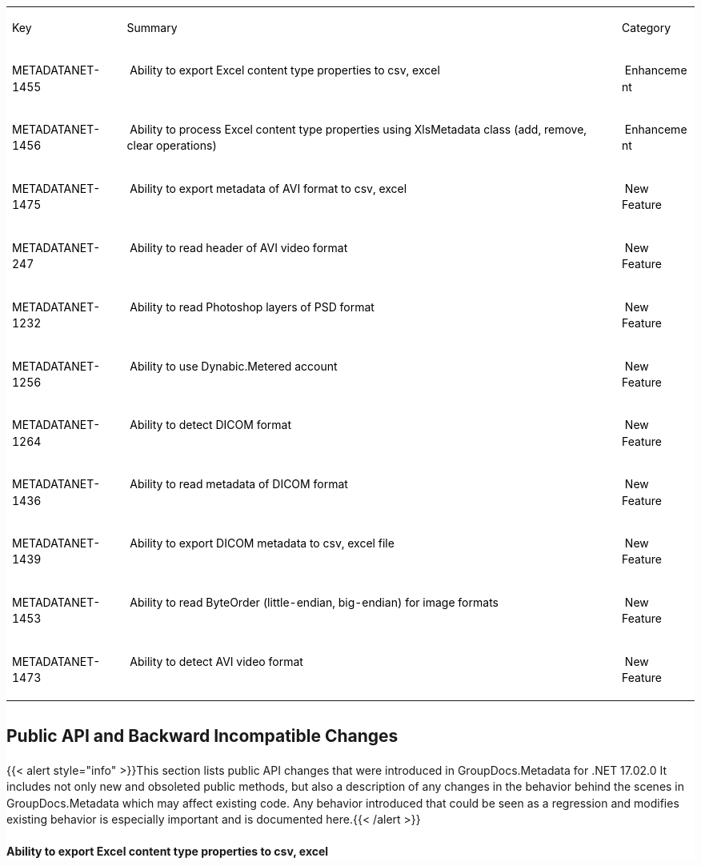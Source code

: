 <table class="confluenceTable"><tbody><tr><td class="confluenceTd"><p><span style="color: rgb(0, 0, 0);">K</span><span style="color: rgb(0, 0, 0);">ey</span></p></td><td class="confluenceTd"><p><span style="color: rgb(0, 0, 0);">Summary</span></p></td><td class="confluenceTd"><p><span style="color: rgb(0, 0, 0);">Category</span></p></td></tr><tr><td class="confluenceTd"><p><span style="color: rgb(0, 0, 0);">METADATANET-1455</span></p></td><td class="confluenceTd"><p><span style="color: rgb(0, 0, 0);">&nbsp;Ability to export Excel content type properties to csv, excel</span></p></td><td class="confluenceTd"><p><span style="color: rgb(0, 0, 0);">&nbsp;Enhancement</span></p></td></tr><tr><td class="confluenceTd"><p><span style="color: rgb(0, 0, 0);">METADATANET-1456</span></p></td><td class="confluenceTd"><p><span style="color: rgb(0, 0, 0);">&nbsp;Ability to process Excel content type properties using XlsMetadata class (add, remove, clear operations)</span></p></td><td class="confluenceTd"><p><span style="color: rgb(0, 0, 0);">&nbsp;Enhancement</span></p></td></tr><tr><td class="confluenceTd"><p><span style="color: rgb(0, 0, 0);">METADATANET-1475</span></p></td><td class="confluenceTd"><p><span style="color: rgb(0, 0, 0);">&nbsp;Ability to export metadata of AVI format to csv, excel</span></p></td><td class="confluenceTd"><p><span style="color: rgb(0, 0, 0);">&nbsp;New Feature</span></p></td></tr><tr><td class="confluenceTd"><p><span style="color: rgb(0, 0, 0);">METADATANET-247</span></p></td><td class="confluenceTd"><p><span style="color: rgb(0, 0, 0);">&nbsp;Ability to read header of AVI video format</span></p></td><td class="confluenceTd"><p><span style="color: rgb(0, 0, 0);">&nbsp;New Feature</span></p></td></tr><tr><td class="confluenceTd"><p><span style="color: rgb(0, 0, 0);">METADATANET-1232</span></p></td><td class="confluenceTd"><p><span style="color: rgb(0, 0, 0);">&nbsp;Ability to read Photoshop layers of PSD format</span></p></td><td class="confluenceTd"><p><span style="color: rgb(0, 0, 0);">&nbsp;New Feature</span></p></td></tr><tr><td class="confluenceTd"><p><span style="color: rgb(0, 0, 0);">METADATANET-1256</span></p></td><td class="confluenceTd"><p><span style="color: rgb(0, 0, 0);">&nbsp;Ability to use Dynabic.Metered account</span></p></td><td class="confluenceTd"><p><span style="color: rgb(0, 0, 0);">&nbsp;New Feature</span></p></td></tr><tr><td class="confluenceTd"><p><span style="color: rgb(0, 0, 0);">METADATANET-1264</span></p></td><td class="confluenceTd"><p><span style="color: rgb(0, 0, 0);">&nbsp;Ability to detect DICOM format</span></p></td><td class="confluenceTd"><p><span style="color: rgb(0, 0, 0);">&nbsp;New Feature</span></p></td></tr><tr><td class="confluenceTd"><p><span style="color: rgb(0, 0, 0);">METADATANET-1436</span></p></td><td class="confluenceTd"><p><span style="color: rgb(0, 0, 0);">&nbsp;Ability to read metadata of DICOM format</span></p></td><td class="confluenceTd"><p><span style="color: rgb(0, 0, 0);">&nbsp;New Feature</span></p></td></tr><tr><td class="confluenceTd"><p><span style="color: rgb(0, 0, 0);">METADATANET-1439</span></p></td><td class="confluenceTd"><p><span style="color: rgb(0, 0, 0);">&nbsp;Ability to export DICOM metadata to csv, excel file</span></p></td><td class="confluenceTd"><p><span style="color: rgb(0, 0, 0);">&nbsp;New Feature</span></p></td></tr><tr><td class="confluenceTd"><p><span style="color: rgb(0, 0, 0);">METADATANET-1453</span></p></td><td class="confluenceTd"><p><span style="color: rgb(0, 0, 0);">&nbsp;Ability to read ByteOrder (little-endian, big-endian) for image formats</span></p></td><td class="confluenceTd"><p><span style="color: rgb(0, 0, 0);">&nbsp;New Feature</span></p></td></tr><tr><td class="confluenceTd"><p><span style="color: rgb(0, 0, 0);">METADATANET-1473</span></p></td><td class="confluenceTd"><p><span style="color: rgb(0, 0, 0);">&nbsp;Ability to detect AVI video format</span></p></td><td class="confluenceTd"><p><span style="color: rgb(0, 0, 0);">&nbsp;New Feature</span></p></td></tr></tbody></table>

## Public API and Backward Incompatible Changes

{{< alert style="info" >}}This section lists public API changes that were introduced in GroupDocs.Metadata for .NET 17.02.0 It includes not only new and obsoleted public methods, but also a description of any changes in the behavior behind the scenes in GroupDocs.Metadata which may affect existing code. Any behavior introduced that could be seen as a regression and modifies existing behavior is especially important and is documented here.{{< /alert >}}

#### Ability to export Excel content type properties to csv, excel
